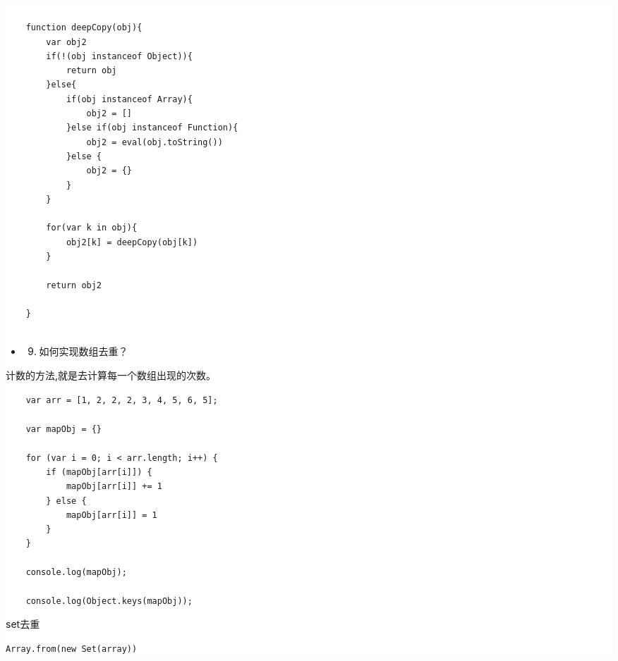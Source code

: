 ```

    function deepCopy(obj){
        var obj2
        if(!(obj instanceof Object)){
            return obj
        }else{
            if(obj instanceof Array){
                obj2 = []    
            }else if(obj instanceof Function){
                obj2 = eval(obj.toString())
            }else {
                obj2 = {}
            }
        }
        
        for(var k in obj){
            obj2[k] = deepCopy(obj[k])
        }
        
        return obj2
        
    }


```


- 9. 如何实现数组去重？


计数的方法,就是去计算每一个数组出现的次数。
```
    var arr = [1, 2, 2, 2, 3, 4, 5, 6, 5];

    var mapObj = {}

    for (var i = 0; i < arr.length; i++) {
        if (mapObj[arr[i]]) {
            mapObj[arr[i]] += 1
        } else {
            mapObj[arr[i]] = 1
        }
    }

    console.log(mapObj);

    console.log(Object.keys(mapObj));
```

set去重

```
Array.from(new Set(array))
```
